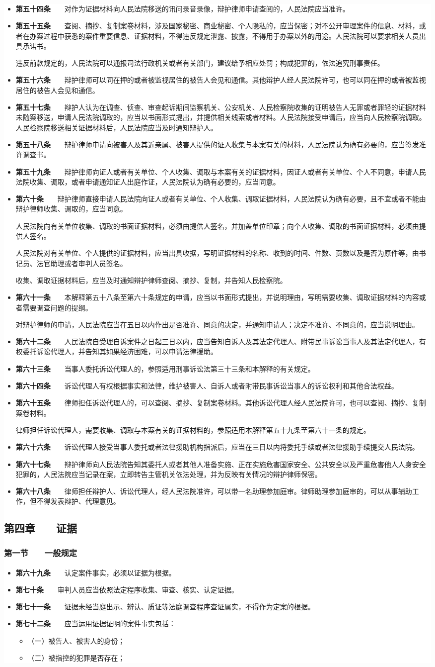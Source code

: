 - **第五十四条**　　对作为证据材料向人民法院移送的讯问录音录像，辩护律师申请查阅的，人民法院应当准许。

- **第五十五条**　　查阅、摘抄、复制案卷材料，涉及国家秘密、商业秘密、个人隐私的，应当保密；对不公开审理案件的信息、材料，或者在办案过程中获悉的案件重要信息、证据材料，不得违反规定泄露、披露，不得用于办案以外的用途。人民法院可以要求相关人员出具承诺书。

  违反前款规定的，人民法院可以通报司法行政机关或者有关部门，建议给予相应处罚；构成犯罪的，依法追究刑事责任。

- **第五十六条**　　辩护律师可以同在押的或者被监视居住的被告人会见和通信。其他辩护人经人民法院许可，也可以同在押的或者被监视居住的被告人会见和通信。

- **第五十七条**　　辩护人认为在调查、侦查、审查起诉期间监察机关、公安机关、人民检察院收集的证明被告人无罪或者罪轻的证据材料未随案移送，申请人民法院调取的，应当以书面形式提出，并提供相关线索或者材料。人民法院接受申请后，应当向人民检察院调取。人民检察院移送相关证据材料后，人民法院应当及时通知辩护人。

- **第五十八条**　　辩护律师申请向被害人及其近亲属、被害人提供的证人收集与本案有关的材料，人民法院认为确有必要的，应当签发准许调查书。

- **第五十九条**　　辩护律师向证人或者有关单位、个人收集、调取与本案有关的证据材料，因证人或者有关单位、个人不同意，申请人民法院收集、调取，或者申请通知证人出庭作证，人民法院认为确有必要的，应当同意。

- **第六十条**　　辩护律师直接申请人民法院向证人或者有关单位、个人收集、调取证据材料，人民法院认为确有必要，且不宜或者不能由辩护律师收集、调取的，应当同意。

  人民法院向有关单位收集、调取的书面证据材料，必须由提供人签名，并加盖单位印章；向个人收集、调取的书面证据材料，必须由提供人签名。

  人民法院对有关单位、个人提供的证据材料，应当出具收据，写明证据材料的名称、收到的时间、件数、页数以及是否为原件等，由书记员、法官助理或者审判人员签名。

  收集、调取证据材料后，应当及时通知辩护律师查阅、摘抄、复制，并告知人民检察院。

- **第六十一条**　　本解释第五十八条至第六十条规定的申请，应当以书面形式提出，并说明理由，写明需要收集、调取证据材料的内容或者需要调查问题的提纲。

  对辩护律师的申请，人民法院应当在五日以内作出是否准许、同意的决定，并通知申请人；决定不准许、不同意的，应当说明理由。

- **第六十二条**　　人民法院自受理自诉案件之日起三日以内，应当告知自诉人及其法定代理人、附带民事诉讼当事人及其法定代理人，有权委托诉讼代理人，并告知其如果经济困难，可以申请法律援助。

- **第六十三条**　　当事人委托诉讼代理人的，参照适用刑事诉讼法第三十三条和本解释的有关规定。

- **第六十四条**　　诉讼代理人有权根据事实和法律，维护被害人、自诉人或者附带民事诉讼当事人的诉讼权利和其他合法权益。

- **第六十五条**　　律师担任诉讼代理人的，可以查阅、摘抄、复制案卷材料。其他诉讼代理人经人民法院许可，也可以查阅、摘抄、复制案卷材料。

  律师担任诉讼代理人，需要收集、调取与本案有关的证据材料的，参照适用本解释第五十九条至第六十一条的规定。

- **第六十六条**　　诉讼代理人接受当事人委托或者法律援助机构指派后，应当在三日以内将委托手续或者法律援助手续提交人民法院。

- **第六十七条**　　辩护律师向人民法院告知其委托人或者其他人准备实施、正在实施危害国家安全、公共安全以及严重危害他人人身安全犯罪的，人民法院应当记录在案，立即转告主管机关依法处理，并为反映有关情况的辩护律师保密。

- **第六十八条**　　律师担任辩护人、诉讼代理人，经人民法院准许，可以带一名助理参加庭审。律师助理参加庭审的，可以从事辅助工作，但不得发表辩护、代理意见。

## 第四章　　证据

### 第一节　　一般规定

- **第六十九条**　　认定案件事实，必须以证据为根据。

- **第七十条**　　审判人员应当依照法定程序收集、审查、核实、认定证据。

- **第七十一条**　　证据未经当庭出示、辨认、质证等法庭调查程序查证属实，不得作为定案的根据。

- **第七十二条**　　应当运用证据证明的案件事实包括：

  - （一）被告人、被害人的身份；

  - （二）被指控的犯罪是否存在；
